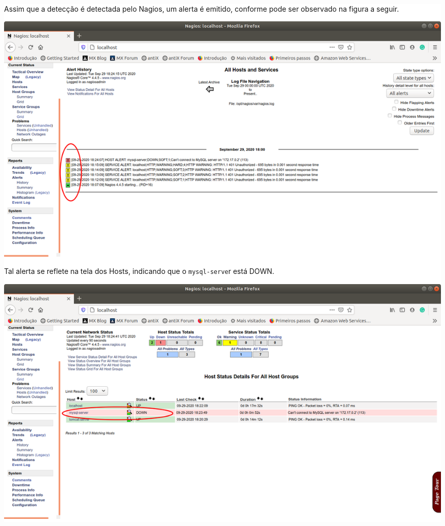 Assim que a detecção é detectada pelo Nagios, um alerta é emitido, conforme pode ser observado na figura a seguir.

![Alerta indicativo da detec&#xE7;&#xE3;o da queda do Servidor de Banco de Dados](../.gitbook/assets/nagios-alerts-02.png)

Tal alerta se reflete na tela dos Hosts, indicando que o `mysql-serve`r está DOWN.

![Indica&#xE7;&#xE3;o da queda do Servidor de Banco de Dados](../.gitbook/assets/nagios-hosts-01.png)
